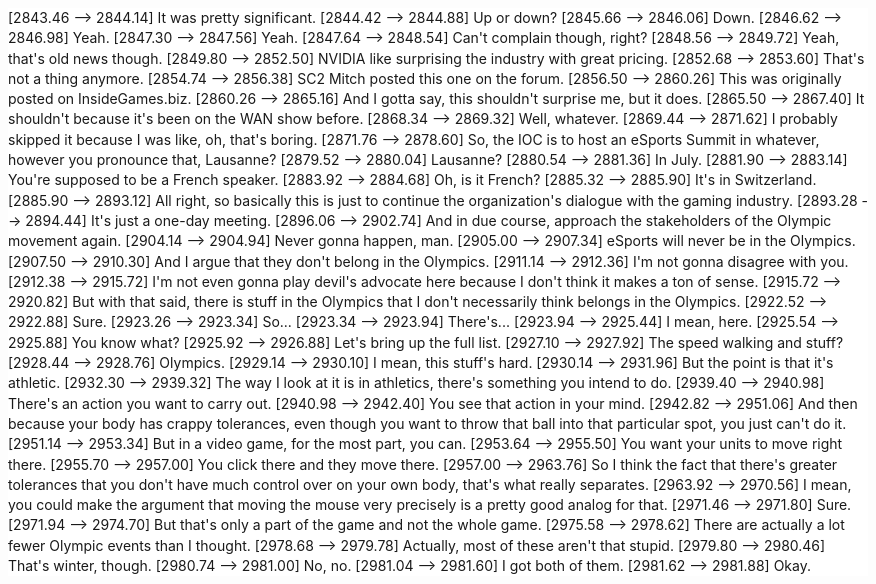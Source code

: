 [2843.46 --> 2844.14]  It was pretty significant.
[2844.42 --> 2844.88]  Up or down?
[2845.66 --> 2846.06]  Down.
[2846.62 --> 2846.98]  Yeah.
[2847.30 --> 2847.56]  Yeah.
[2847.64 --> 2848.54]  Can't complain though, right?
[2848.56 --> 2849.72]  Yeah, that's old news though.
[2849.80 --> 2852.50]  NVIDIA like surprising the industry with great pricing.
[2852.68 --> 2853.60]  That's not a thing anymore.
[2854.74 --> 2856.38]  SC2 Mitch posted this one on the forum.
[2856.50 --> 2860.26]  This was originally posted on InsideGames.biz.
[2860.26 --> 2865.16]  And I gotta say, this shouldn't surprise me, but it does.
[2865.50 --> 2867.40]  It shouldn't because it's been on the WAN show before.
[2868.34 --> 2869.32]  Well, whatever.
[2869.44 --> 2871.62]  I probably skipped it because I was like, oh, that's boring.
[2871.76 --> 2878.60]  So, the IOC is to host an eSports Summit in whatever, however you pronounce that, Lausanne?
[2879.52 --> 2880.04]  Lausanne?
[2880.54 --> 2881.36]  In July.
[2881.90 --> 2883.14]  You're supposed to be a French speaker.
[2883.92 --> 2884.68]  Oh, is it French?
[2885.32 --> 2885.90]  It's in Switzerland.
[2885.90 --> 2893.12]  All right, so basically this is just to continue the organization's dialogue with the gaming industry.
[2893.28 --> 2894.44]  It's just a one-day meeting.
[2896.06 --> 2902.74]  And in due course, approach the stakeholders of the Olympic movement again.
[2904.14 --> 2904.94]  Never gonna happen, man.
[2905.00 --> 2907.34]  eSports will never be in the Olympics.
[2907.50 --> 2910.30]  And I argue that they don't belong in the Olympics.
[2911.14 --> 2912.36]  I'm not gonna disagree with you.
[2912.38 --> 2915.72]  I'm not even gonna play devil's advocate here because I don't think it makes a ton of sense.
[2915.72 --> 2920.82]  But with that said, there is stuff in the Olympics that I don't necessarily think belongs in the Olympics.
[2922.52 --> 2922.88]  Sure.
[2923.26 --> 2923.34]  So...
[2923.34 --> 2923.94]  There's...
[2923.94 --> 2925.44]  I mean, here.
[2925.54 --> 2925.88]  You know what?
[2925.92 --> 2926.88]  Let's bring up the full list.
[2927.10 --> 2927.92]  The speed walking and stuff?
[2928.44 --> 2928.76]  Olympics.
[2929.14 --> 2930.10]  I mean, this stuff's hard.
[2930.14 --> 2931.96]  But the point is that it's athletic.
[2932.30 --> 2939.32]  The way I look at it is in athletics, there's something you intend to do.
[2939.40 --> 2940.98]  There's an action you want to carry out.
[2940.98 --> 2942.40]  You see that action in your mind.
[2942.82 --> 2951.06]  And then because your body has crappy tolerances, even though you want to throw that ball into that particular spot, you just can't do it.
[2951.14 --> 2953.34]  But in a video game, for the most part, you can.
[2953.64 --> 2955.50]  You want your units to move right there.
[2955.70 --> 2957.00]  You click there and they move there.
[2957.00 --> 2963.76]  So I think the fact that there's greater tolerances that you don't have much control over on your own body, that's what really separates.
[2963.92 --> 2970.56]  I mean, you could make the argument that moving the mouse very precisely is a pretty good analog for that.
[2971.46 --> 2971.80]  Sure.
[2971.94 --> 2974.70]  But that's only a part of the game and not the whole game.
[2975.58 --> 2978.62]  There are actually a lot fewer Olympic events than I thought.
[2978.68 --> 2979.78]  Actually, most of these aren't that stupid.
[2979.80 --> 2980.46]  That's winter, though.
[2980.74 --> 2981.00]  No, no.
[2981.04 --> 2981.60]  I got both of them.
[2981.62 --> 2981.88]  Okay.